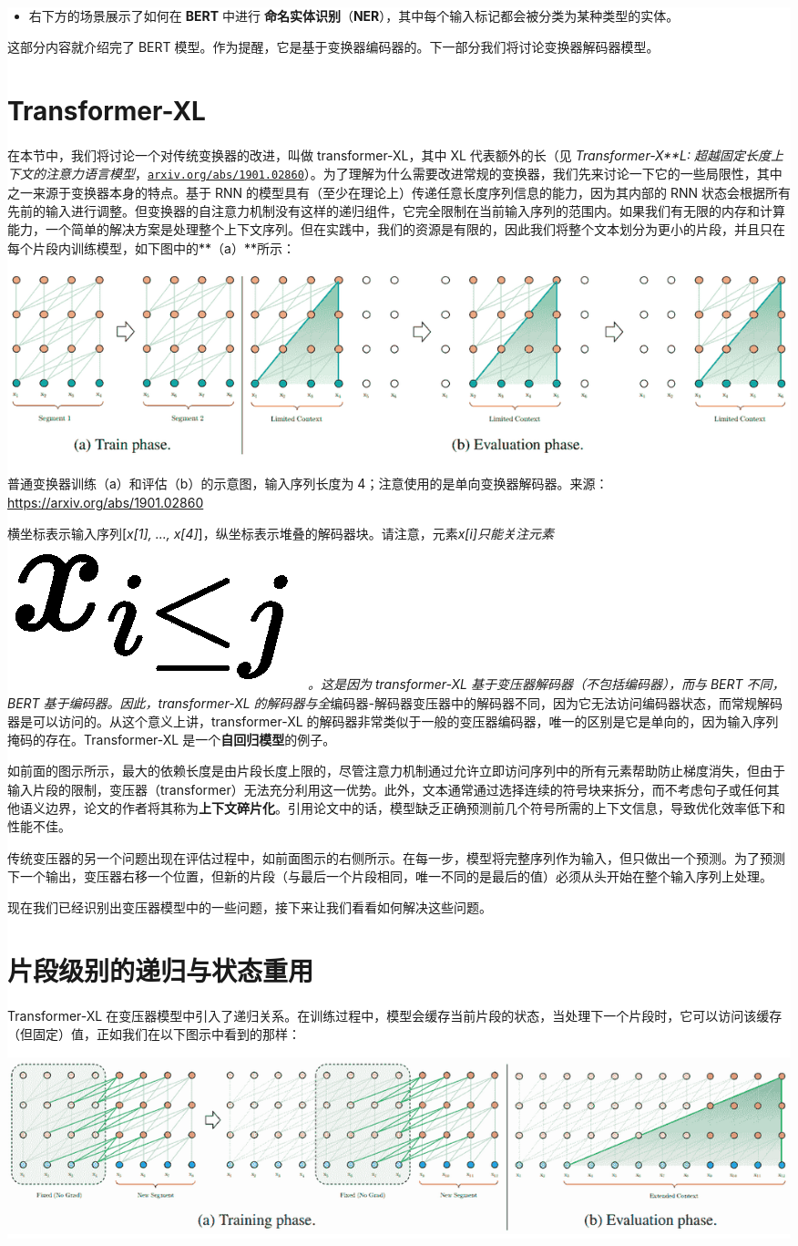 +   右下方的场景展示了如何在 **BERT** 中进行 **命名实体识别**（**NER**），其中每个输入标记都会被分类为某种类型的实体。

这部分内容就介绍完了 BERT 模型。作为提醒，它是基于变换器编码器的。下一部分我们将讨论变换器解码器模型。

# Transformer-XL

在本节中，我们将讨论一个对传统变换器的改进，叫做 transformer-XL，其中 XL 代表额外的长（见 *Transformer-X**L: 超越固定长度上下文的注意力语言模型*，[`arxiv.org/abs/1901.02860`](https://arxiv.org/abs/1901.02860)）。为了理解为什么需要改进常规的变换器，我们先来讨论一下它的一些局限性，其中之一来源于变换器本身的特点。基于 RNN 的模型具有（至少在理论上）传递任意长度序列信息的能力，因为其内部的 RNN 状态会根据所有先前的输入进行调整。但变换器的自注意力机制没有这样的递归组件，它完全限制在当前输入序列的范围内。如果我们有无限的内存和计算能力，一个简单的解决方案是处理整个上下文序列。但在实践中，我们的资源是有限的，因此我们将整个文本划分为更小的片段，并且只在每个片段内训练模型，如下图中的**（a）**所示：

![](img/2acf4b82-935f-4f9e-a94a-b0a3b4e615ef.png)

普通变换器训练（a）和评估（b）的示意图，输入序列长度为 4；注意使用的是单向变换器解码器。来源：https://arxiv.org/abs/1901.02860

横坐标表示输入序列[*x[1], ..., x[4]*]，纵坐标表示堆叠的解码器块。请注意，元素*x[i]*只能关注元素 ![](img/6625a637-0e08-4d99-b338-aed9728d4b6c.png)。这是因为 transformer-XL 基于变压器解码器（不包括编码器），而与 BERT 不同，BERT 基于编码器。因此，transformer-XL 的解码器与*全*编码器-解码器变压器中的解码器不同，因为它无法访问编码器状态，而常规解码器是可以访问的。从这个意义上讲，transformer-XL 的解码器非常类似于一般的变压器编码器，唯一的区别是它是单向的，因为输入序列掩码的存在。Transformer-XL 是一个**自回归模型**的例子。

如前面的图示所示，最大的依赖长度是由片段长度上限的，尽管注意力机制通过允许立即访问序列中的所有元素帮助防止梯度消失，但由于输入片段的限制，变压器（transformer）无法充分利用这一优势。此外，文本通常通过选择连续的符号块来拆分，而不考虑句子或任何其他语义边界，论文的作者将其称为**上下文碎片化**。引用论文中的话，模型缺乏正确预测前几个符号所需的上下文信息，导致优化效率低下和性能不佳。

传统变压器的另一个问题出现在评估过程中，如前面图示的右侧所示。在每一步，模型将完整序列作为输入，但只做出一个预测。为了预测下一个输出，变压器右移一个位置，但新的片段（与最后一个片段相同，唯一不同的是最后的值）必须从头开始在整个输入序列上处理。

现在我们已经识别出变压器模型中的一些问题，接下来让我们看看如何解决这些问题。

# 片段级别的递归与状态重用

Transformer-XL 在变压器模型中引入了递归关系。在训练过程中，模型会缓存当前片段的状态，当处理下一个片段时，它可以访问该缓存（但固定）值，正如我们在以下图示中看到的那样：

![](img/78c7fc5c-275f-4ccc-975d-d483648c44ac.png)
